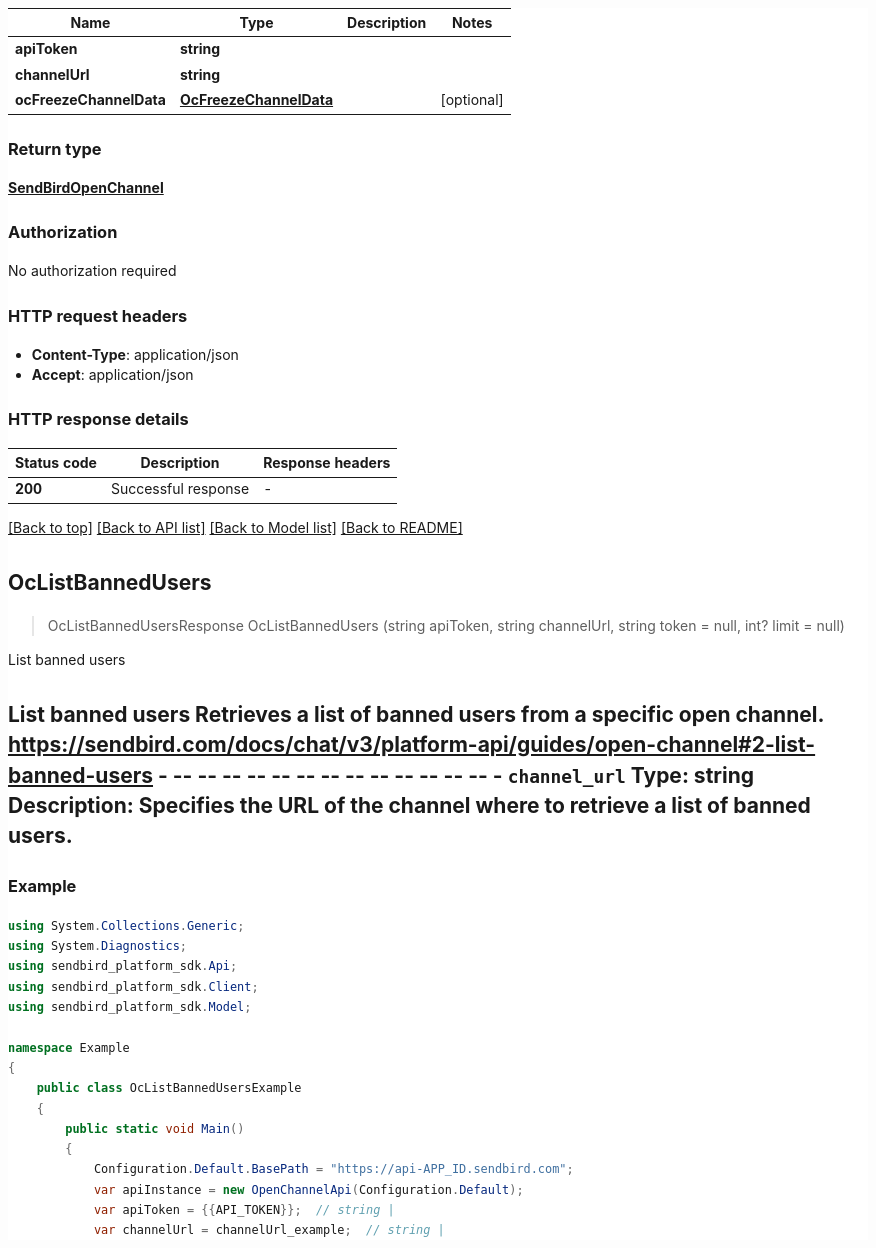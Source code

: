 
Name | Type | Description  | Notes
------------- | ------------- | ------------- | -------------
 **apiToken** | **string**|  | 
 **channelUrl** | **string**|  | 
 **ocFreezeChannelData** | [**OcFreezeChannelData**](OcFreezeChannelData.md)|  | [optional] 

### Return type

[**SendBirdOpenChannel**](SendBirdOpenChannel.md)

### Authorization

No authorization required

### HTTP request headers

- **Content-Type**: application/json
- **Accept**: application/json


### HTTP response details
| Status code | Description | Response headers |
|-------------|-------------|------------------|
| **200** | Successful response |  -  |

[[Back to top]](#)
[[Back to API list]](../README.md#documentation-for-api-endpoints)
[[Back to Model list]](../README.md#documentation-for-models)
[[Back to README]](../README.md)


## OcListBannedUsers

> OcListBannedUsersResponse OcListBannedUsers (string apiToken, string channelUrl, string token = null, int? limit = null)

List banned users

## List banned users  Retrieves a list of banned users from a specific open channel.  https://sendbird.com/docs/chat/v3/platform-api/guides/open-channel#2-list-banned-users - -- -- -- -- -- -- -- -- -- -- -- -- -- -   `channel_url`      Type: string      Description: Specifies the URL of the channel where to retrieve a list of banned users.

### Example

```csharp
using System.Collections.Generic;
using System.Diagnostics;
using sendbird_platform_sdk.Api;
using sendbird_platform_sdk.Client;
using sendbird_platform_sdk.Model;

namespace Example
{
    public class OcListBannedUsersExample
    {
        public static void Main()
        {
            Configuration.Default.BasePath = "https://api-APP_ID.sendbird.com";
            var apiInstance = new OpenChannelApi(Configuration.Default);
            var apiToken = {{API_TOKEN}};  // string | 
            var channelUrl = channelUrl_example;  // string | 
```